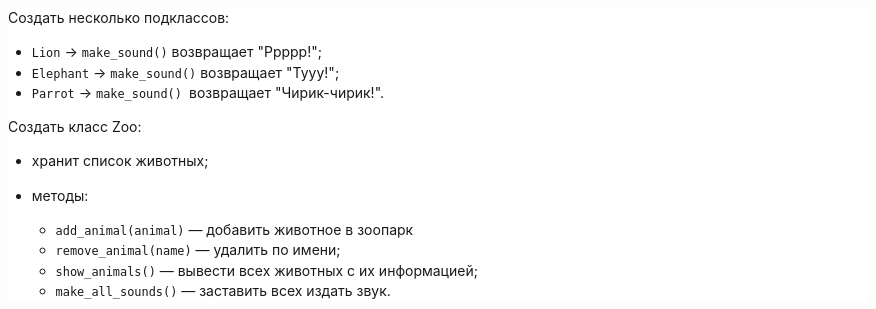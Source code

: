 Создать несколько подклассов:

- `Lion` → `make_sound()` возвращает "Ррррр!";
- `Elephant` → `make_sound()` возвращает "Тууу!";
- `Parrot` → `make_sound() `возвращает "Чирик-чирик!".

Создать класс Zoo:

- хранит список животных;
- методы:

  - `add_animal(animal)` — добавить животное в зоопарк
  - `remove_animal(name)` — удалить по имени;
  - `show_animals()` — вывести всех животных с их информацией;
  - `make_all_sounds()` — заставить всех издать звук.
